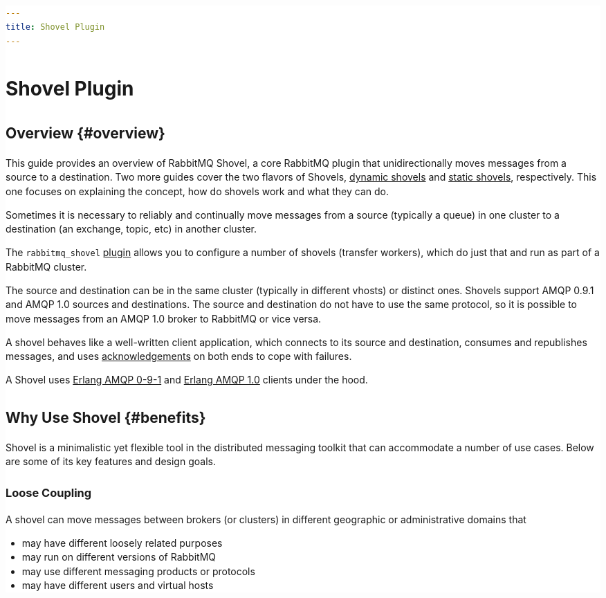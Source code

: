 ```yaml
---
title: Shovel Plugin
---
```



# Shovel Plugin

## Overview {#overview}

This guide provides an overview of RabbitMQ Shovel, a core RabbitMQ plugin that unidirectionally
moves messages from a source to a destination. Two more guides
cover the two flavors of Shovels, [dynamic shovels](./shovel-dynamic) and [static shovels](./shovel-static),
respectively. This one focuses on explaining the concept, how do shovels work
and what they can do.

Sometimes it is necessary to reliably and continually move messages from a source (typically a queue)
in one cluster to a destination (an exchange, topic, etc) in another cluster.

The `rabbitmq_shovel` [plugin](./plugins) allows you to
configure a number of shovels (transfer workers), which do just that
and run as part of a RabbitMQ cluster.

The source and destination can be in the same
cluster (typically in different vhosts) or distinct ones.
Shovels support AMQP 0.9.1 and AMQP 1.0 sources and destinations.
The source and destination do not have to use the same protocol,
so it is possible to move messages from an AMQP 1.0 broker to RabbitMQ
or vice versa.

A shovel behaves like a well-written client application, which
connects to its source and destination, consumes and republishes messages,
and uses [acknowledgements](./confirms) on both ends to cope with failures.

A Shovel uses [Erlang AMQP 0-9-1](/client-libraries/erlang-client-user-guide)
and [Erlang AMQP 1.0](https://github.com/rabbitmq/rabbitmq-server/tree/main/deps/rabbitmq_amqp_client) clients under the hood.

## Why Use Shovel {#benefits}

Shovel is a minimalistic yet flexible tool in the distributed messaging toolkit
that can accommodate a number of use cases. Below are some of its key features
and design goals.

### Loose Coupling

A shovel can move messages between brokers (or clusters) in
different geographic or administrative domains that

 * may have different loosely related purposes
 * may run on different versions of RabbitMQ
 * may use different messaging products or protocols
 * may have different users and virtual hosts
